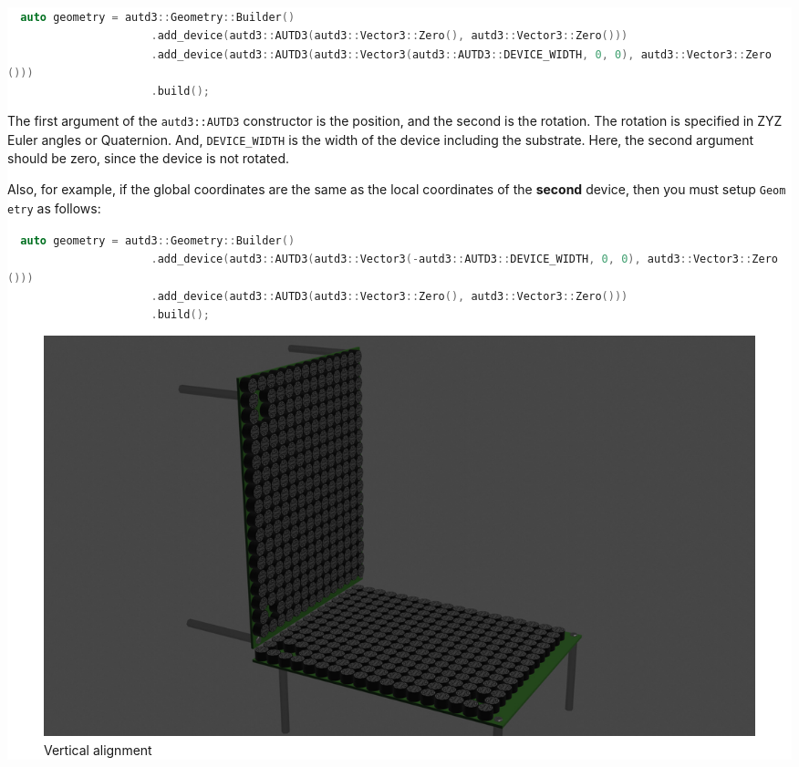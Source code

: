 ```cpp
  auto geometry = autd3::Geometry::Builder()
                      .add_device(autd3::AUTD3(autd3::Vector3::Zero(), autd3::Vector3::Zero()))
                      .add_device(autd3::AUTD3(autd3::Vector3(autd3::AUTD3::DEVICE_WIDTH, 0, 0), autd3::Vector3::Zero()))
                      .build();
```
The first argument of the `autd3::AUTD3` constructor is the position, and the second is the rotation.
The rotation is specified in ZYZ Euler angles or Quaternion.
And, `DEVICE_WIDTH` is the width of the device including the substrate.
Here, the second argument should be zero, since the device is not rotated.

Also, for example, if the global coordinates are the same as the local coordinates of the **second** device, then you must setup `Geometry` as follows:

```cpp
  auto geometry = autd3::Geometry::Builder()
                      .add_device(autd3::AUTD3(autd3::Vector3(-autd3::AUTD3::DEVICE_WIDTH, 0, 0), autd3::Vector3::Zero()))
                      .add_device(autd3::AUTD3(autd3::Vector3::Zero(), autd3::Vector3::Zero()))
                      .build();
```

<figure>
  <img src="../fig/Users_Manual/autd_vert.jpg"/>
  <figcaption>Vertical alignment</figcaption>
</figure>
